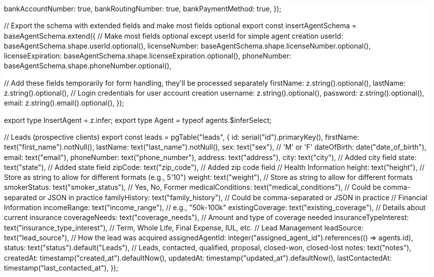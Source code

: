   bankAccountNumber: true,
  bankRoutingNumber: true,
  bankPaymentMethod: true,
});

// Export the schema with extended fields and make most fields optional
export const insertAgentSchema = baseAgentSchema.extend({
  // Make most fields optional except userId for simple agent creation
  userId: baseAgentSchema.shape.userId.optional(),
  licenseNumber: baseAgentSchema.shape.licenseNumber.optional(),
  licenseExpiration: baseAgentSchema.shape.licenseExpiration.optional(),
  phoneNumber: baseAgentSchema.shape.phoneNumber.optional(),
  
  // Add these fields temporarily for form handling, they'll be processed separately
  firstName: z.string().optional(),
  lastName: z.string().optional(),
  // Login credentials for user account creation
  username: z.string().optional(),
  password: z.string().optional(),
  email: z.string().email().optional(),
});

export type InsertAgent = z.infer<typeof insertAgentSchema>;
export type Agent = typeof agents.$inferSelect;

// Leads (prospective clients)
export const leads = pgTable("leads", {
  id: serial("id").primaryKey(),
  firstName: text("first_name").notNull(),
  lastName: text("last_name").notNull(),
  sex: text("sex"), // 'M' or 'F'
  dateOfBirth: date("date_of_birth"),
  email: text("email"),
  phoneNumber: text("phone_number"),
  address: text("address"),
  city: text("city"), // Added city field
  state: text("state"), // Added state field
  zipCode: text("zip_code"), // Added zip code field
  // Health Information
  height: text("height"), // Store as string to allow for different formats (e.g., 5'10")
  weight: text("weight"), // Store as string to allow for different formats
  smokerStatus: text("smoker_status"), // Yes, No, Former
  medicalConditions: text("medical_conditions"), // Could be comma-separated or JSON in practice
  familyHistory: text("family_history"), // Could be comma-separated or JSON in practice
  // Financial Information
  incomeRange: text("income_range"), // e.g., "50k-100k"
  existingCoverage: text("existing_coverage"), // Details about current insurance
  coverageNeeds: text("coverage_needs"), // Amount and type of coverage needed
  insuranceTypeInterest: text("insurance_type_interest"), // Term, Whole Life, Final Expense, IUL, etc.
  // Lead Management
  leadSource: text("lead_source"), // How the lead was acquired
  assignedAgentId: integer("assigned_agent_id").references(() => agents.id),
  status: text("status").default("Leads"), // Leads, contacted, qualified, proposal, closed-won, closed-lost
  notes: text("notes"),
  createdAt: timestamp("created_at").defaultNow(),
  updatedAt: timestamp("updated_at").defaultNow(),
  lastContactedAt: timestamp("last_contacted_at"),
});
